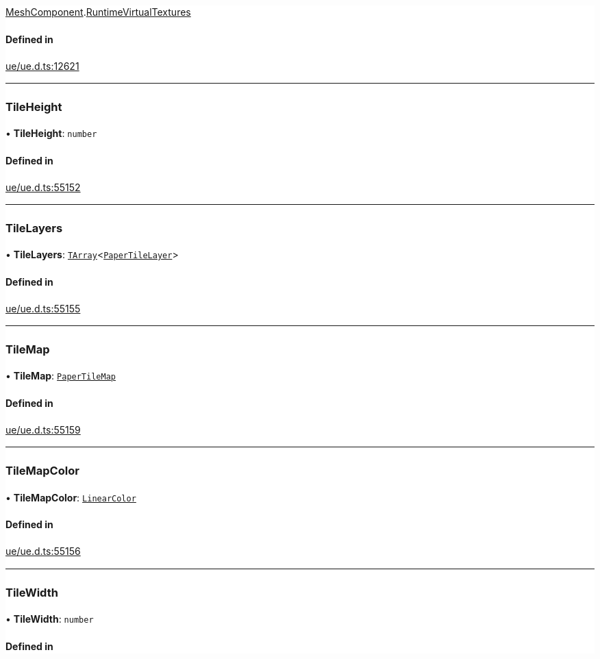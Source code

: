 [MeshComponent](ue_ue.MeshComponent.md).[RuntimeVirtualTextures](ue_ue.MeshComponent.md#runtimevirtualtextures)

#### Defined in

[ue/ue.d.ts:12621](https://github.com/YugMetaverse/yug_typings/blob/b7d9b19/ue/ue.d.ts#L12621)

___

### TileHeight

• **TileHeight**: `number`

#### Defined in

[ue/ue.d.ts:55152](https://github.com/YugMetaverse/yug_typings/blob/b7d9b19/ue/ue.d.ts#L55152)

___

### TileLayers

• **TileLayers**: [`TArray`](../interfaces/ue_puerts.TArray.md)<[`PaperTileLayer`](ue_ue.PaperTileLayer.md)\>

#### Defined in

[ue/ue.d.ts:55155](https://github.com/YugMetaverse/yug_typings/blob/b7d9b19/ue/ue.d.ts#L55155)

___

### TileMap

• **TileMap**: [`PaperTileMap`](ue_ue.PaperTileMap.md)

#### Defined in

[ue/ue.d.ts:55159](https://github.com/YugMetaverse/yug_typings/blob/b7d9b19/ue/ue.d.ts#L55159)

___

### TileMapColor

• **TileMapColor**: [`LinearColor`](ue_ue_s.LinearColor.md)

#### Defined in

[ue/ue.d.ts:55156](https://github.com/YugMetaverse/yug_typings/blob/b7d9b19/ue/ue.d.ts#L55156)

___

### TileWidth

• **TileWidth**: `number`

#### Defined in
